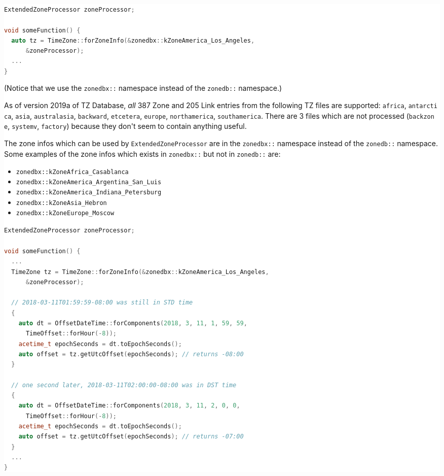 ```C++
ExtendedZoneProcessor zoneProcessor;

void someFunction() {
  auto tz = TimeZone::forZoneInfo(&zonedbx::kZoneAmerica_Los_Angeles,
      &zoneProcessor);
  ...
}
```
(Notice that we use the `zonedbx::` namespace instead of the `zonedb::`
namespace.)

As of version 2019a of TZ Database, *all* 387 Zone and 205 Link entries from the
following TZ files are supported: `africa`, `antarctica`, `asia`, `australasia`,
`backward`, `etcetera`, `europe`, `northamerica`, `southamerica`. There are 3
files which are not processed (`backzone`, `systemv`, `factory`) because they
don't seem to contain anything useful.

The zone infos which can be used by `ExtendedZoneProcessor` are in the
`zonedbx::` namespace instead of the `zonedb::` namespace. Some examples of the
zone infos which exists in `zonedbx::` but not in `zonedb::` are:
* `zonedbx::kZoneAfrica_Casablanca`
* `zonedbx::kZoneAmerica_Argentina_San_Luis`
* `zonedbx::kZoneAmerica_Indiana_Petersburg`
* `zonedbx::kZoneAsia_Hebron`
* `zonedbx::kZoneEurope_Moscow`

```C++
ExtendedZoneProcessor zoneProcessor;

void someFunction() {
  ...
  TimeZone tz = TimeZone::forZoneInfo(&zonedbx::kZoneAmerica_Los_Angeles,
      &zoneProcessor);

  // 2018-03-11T01:59:59-08:00 was still in STD time
  {
    auto dt = OffsetDateTime::forComponents(2018, 3, 11, 1, 59, 59,
      TimeOffset::forHour(-8));
    acetime_t epochSeconds = dt.toEpochSeconds();
    auto offset = tz.getUtcOffset(epochSeconds); // returns -08:00
  }

  // one second later, 2018-03-11T02:00:00-08:00 was in DST time
  {
    auto dt = OffsetDateTime::forComponents(2018, 3, 11, 2, 0, 0,
      TimeOffset::forHour(-8));
    acetime_t epochSeconds = dt.toEpochSeconds();
    auto offset = tz.getUtcOffset(epochSeconds); // returns -07:00
  }
  ...
}
```
